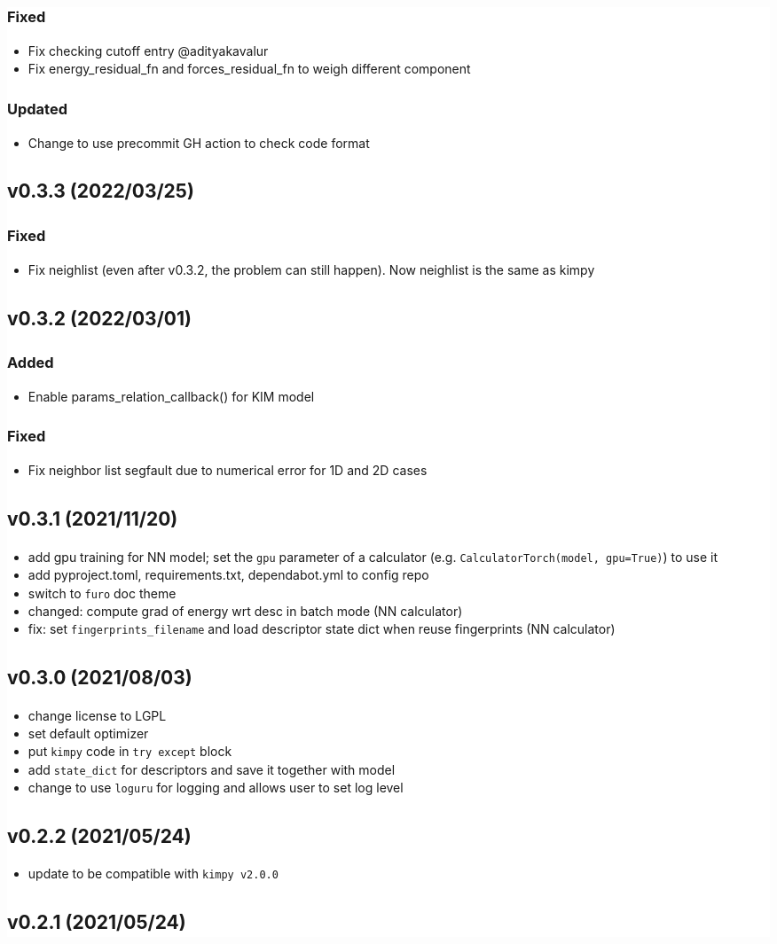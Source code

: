 ### Fixed

- Fix checking cutoff entry @adityakavalur
- Fix energy_residual_fn and forces_residual_fn to weigh different component

### Updated

- Change to use precommit GH action to check code format

## v0.3.3 (2022/03/25)

### Fixed

- Fix neighlist (even after v0.3.2, the problem can still happen). Now neighlist is the
  same as kimpy

## v0.3.2 (2022/03/01)

### Added

- Enable params_relation_callback() for KIM model

### Fixed

- Fix neighbor list segfault due to numerical error for 1D and 2D cases

## v0.3.1 (2021/11/20)

- add gpu training for NN model; set the `gpu` parameter of a calculator (e.g.
  `CalculatorTorch(model, gpu=True)`) to use it
- add pyproject.toml, requirements.txt, dependabot.yml to config repo
- switch to `furo` doc theme
- changed: compute grad of energy wrt desc in batch mode (NN calculator)
- fix: set `fingerprints_filename` and load descriptor state dict when reuse fingerprints
  (NN calculator)

## v0.3.0 (2021/08/03)

- change license to LGPL
- set default optimizer
- put `kimpy` code in `try except` block
- add `state_dict` for descriptors and save it together with model
- change to use `loguru` for logging and allows user to set log level

## v0.2.2 (2021/05/24)

- update to be compatible with `kimpy v2.0.0`

## v0.2.1 (2021/05/24)
